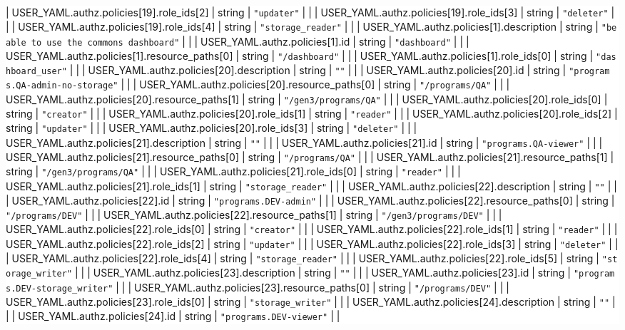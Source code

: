 | USER_YAML.authz.policies[19].role_ids[2] | string | `"updater"` |  |
| USER_YAML.authz.policies[19].role_ids[3] | string | `"deleter"` |  |
| USER_YAML.authz.policies[19].role_ids[4] | string | `"storage_reader"` |  |
| USER_YAML.authz.policies[1].description | string | `"be able to use the commons dashboard"` |  |
| USER_YAML.authz.policies[1].id | string | `"dashboard"` |  |
| USER_YAML.authz.policies[1].resource_paths[0] | string | `"/dashboard"` |  |
| USER_YAML.authz.policies[1].role_ids[0] | string | `"dashboard_user"` |  |
| USER_YAML.authz.policies[20].description | string | `""` |  |
| USER_YAML.authz.policies[20].id | string | `"programs.QA-admin-no-storage"` |  |
| USER_YAML.authz.policies[20].resource_paths[0] | string | `"/programs/QA"` |  |
| USER_YAML.authz.policies[20].resource_paths[1] | string | `"/gen3/programs/QA"` |  |
| USER_YAML.authz.policies[20].role_ids[0] | string | `"creator"` |  |
| USER_YAML.authz.policies[20].role_ids[1] | string | `"reader"` |  |
| USER_YAML.authz.policies[20].role_ids[2] | string | `"updater"` |  |
| USER_YAML.authz.policies[20].role_ids[3] | string | `"deleter"` |  |
| USER_YAML.authz.policies[21].description | string | `""` |  |
| USER_YAML.authz.policies[21].id | string | `"programs.QA-viewer"` |  |
| USER_YAML.authz.policies[21].resource_paths[0] | string | `"/programs/QA"` |  |
| USER_YAML.authz.policies[21].resource_paths[1] | string | `"/gen3/programs/QA"` |  |
| USER_YAML.authz.policies[21].role_ids[0] | string | `"reader"` |  |
| USER_YAML.authz.policies[21].role_ids[1] | string | `"storage_reader"` |  |
| USER_YAML.authz.policies[22].description | string | `""` |  |
| USER_YAML.authz.policies[22].id | string | `"programs.DEV-admin"` |  |
| USER_YAML.authz.policies[22].resource_paths[0] | string | `"/programs/DEV"` |  |
| USER_YAML.authz.policies[22].resource_paths[1] | string | `"/gen3/programs/DEV"` |  |
| USER_YAML.authz.policies[22].role_ids[0] | string | `"creator"` |  |
| USER_YAML.authz.policies[22].role_ids[1] | string | `"reader"` |  |
| USER_YAML.authz.policies[22].role_ids[2] | string | `"updater"` |  |
| USER_YAML.authz.policies[22].role_ids[3] | string | `"deleter"` |  |
| USER_YAML.authz.policies[22].role_ids[4] | string | `"storage_reader"` |  |
| USER_YAML.authz.policies[22].role_ids[5] | string | `"storage_writer"` |  |
| USER_YAML.authz.policies[23].description | string | `""` |  |
| USER_YAML.authz.policies[23].id | string | `"programs.DEV-storage_writer"` |  |
| USER_YAML.authz.policies[23].resource_paths[0] | string | `"/programs/DEV"` |  |
| USER_YAML.authz.policies[23].role_ids[0] | string | `"storage_writer"` |  |
| USER_YAML.authz.policies[24].description | string | `""` |  |
| USER_YAML.authz.policies[24].id | string | `"programs.DEV-viewer"` |  |